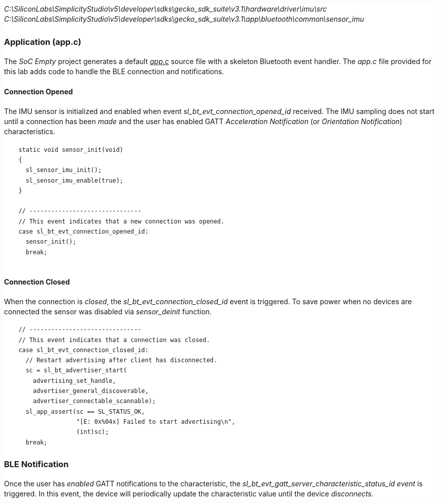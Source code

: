 *C:\SiliconLabs\SimplicityStudio\v5\developer\sdks\gecko_sdk_suite\v3.1\hardware\driver\imu\src*  
*C:\SiliconLabs\SimplicityStudio\v5\developer\sdks\gecko_sdk_suite\v3.1\app\bluetooth\common\sensor_imu*  

### Application (app.c)

The *SoC Empty* project generates a default [*app.c*](/source/app.c) source file with a skeleton Bluetooth event handler. The *app.c* file provided for this lab adds code to handle the BLE connection and notifications.  

#### Connection Opened
The IMU sensor is initialized and enabled when event *sl_bt_evt_connection_opened_id* received. The IMU sampling does not start until a connection has been *made* and the user has enabled GATT *Acceleration Notification* (or *Orientation Notification*) characteristics.  

```
    static void sensor_init(void)
    {
      sl_sensor_imu_init();
      sl_sensor_imu_enable(true);
    }
    
    // -------------------------------
    // This event indicates that a new connection was opened.
    case sl_bt_evt_connection_opened_id:
      sensor_init();
      break;
      
```

#### Connection Closed
When the connection is *closed*, the *sl_bt_evt_connection_closed_id* event is triggered. To save power when no devices are connected the sensor was disabled via *sensor_deinit* function.  

```
    // -------------------------------
    // This event indicates that a connection was closed.
    case sl_bt_evt_connection_closed_id:
      // Restart advertising after client has disconnected.
      sc = sl_bt_advertiser_start(
        advertising_set_handle,
        advertiser_general_discoverable,
        advertiser_connectable_scannable);
      sl_app_assert(sc == SL_STATUS_OK,
                    "[E: 0x%04x] Failed to start advertising\n",
                    (int)sc);
      break;
```

### BLE Notification
Once the user has *enabled* GATT notifications to the characteristic, the *sl_bt_evt_gatt_server_characteristic_status_id event* is triggered. In this event, the device will periodically update the characteristic value until the device *disconnects*.  
